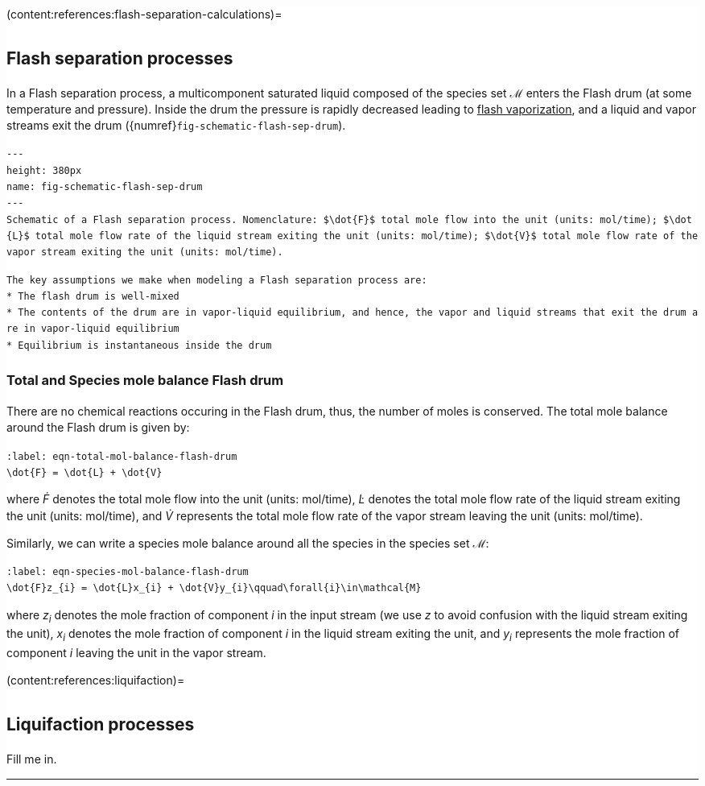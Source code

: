 (content:references:flash-separation-calculations)=
## Flash separation processes

In a Flash separation process, a multicomponent saturated liquid composed of the species set $\mathcal{M}$ enters the Flash drum (at some temperature and pressure). Inside the drum the pressure is rapidly decreased leading to [flash vaporization](https://en.wikipedia.org/wiki/Flash_evaporation), and a liquid and vapor streams exit the drum ({numref}`fig-schematic-flash-sep-drum`). 


```{figure} ./figs/Fig-Flash-Sep-Schematic.pdf
---
height: 380px
name: fig-schematic-flash-sep-drum
---
Schematic of a Flash separation process. Nomenclature: $\dot{F}$ total mole flow into the unit (units: mol/time); $\dot{L}$ total mole flow rate of the liquid stream exiting the unit (units: mol/time); $\dot{V}$ total mole flow rate of the vapor stream exiting the unit (units: mol/time).
```

```{prf:remark} Flash equilibrium assumption
The key assumptions we make when modeling a Flash separation process are:
* The flash drum is well-mixed
* The contents of the drum are in vapor-liquid equilibrium, and hence, the vapor and liquid streams that exit the drum are in vapor-liquid equilibrium
* Equilibrium is instantaneous inside the drum
```

### Total and Species mole balance Flash drum
There are no chemical reactions occuring in the Flash drum, thus, the number of moles is conserved. The total mole balance around the Flash drum is given by:

```{math}
:label: eqn-total-mol-balance-flash-drum
\dot{F} = \dot{L} + \dot{V}
```

where $\dot{F}$ denotes the total mole flow into the unit (units: mol/time), $\dot{L}$ denotes the total mole flow rate of the liquid stream exiting the unit (units: mol/time), and $\dot{V}$ represents the total mole flow rate of the vapor stream leaving the unit (units: mol/time). 

Similarly, we can write a species mole balance around all the species in the species set $\mathcal{M}$:

```{math}
:label: eqn-species-mol-balance-flash-drum
\dot{F}z_{i} = \dot{L}x_{i} + \dot{V}y_{i}\qquad\forall{i}\in\mathcal{M}
```

where $z_{i}$ denotes the mole fraction of component $i$ in the input stream (we use $z$ to avoid confusion with the liquid stream exiting the unit), $x_{i}$ denotes the mole fraction of component $i$ in the liquid stream exiting the unit, and $y_{i}$ represents the mole fraction of component $i$ leaving the unit in the vapor stream. 

(content:references:liquifaction)=
## Liquifaction processes
Fill me in.

---